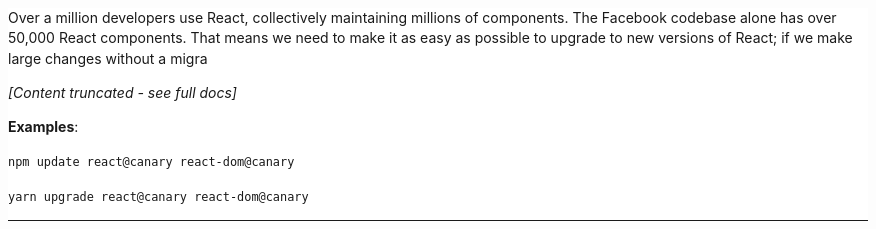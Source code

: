 Over a million developers use React, collectively maintaining millions of components. The Facebook codebase alone has over 50,000 React components. That means we need to make it as easy as possible to upgrade to new versions of React; if we make large changes without a migra

*[Content truncated - see full docs]*

**Examples**:

```text
npm update react@canary react-dom@canary
```

```text
yarn upgrade react@canary react-dom@canary
```

---
